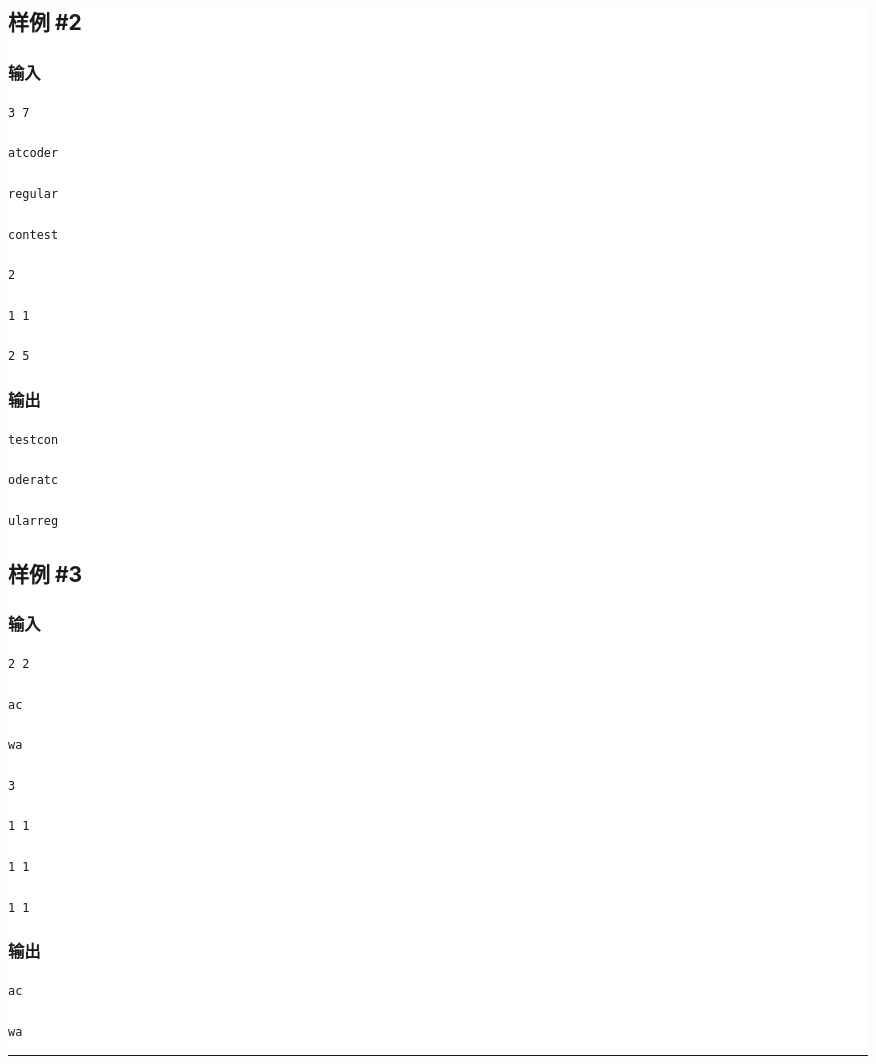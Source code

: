 ## 样例 #2

### 输入

```
3 7

atcoder

regular

contest

2

1 1

2 5
```

### 输出

```
testcon

oderatc

ularreg
```

## 样例 #3

### 输入

```
2 2

ac

wa

3

1 1

1 1

1 1
```

### 输出

```
ac

wa
```



---

